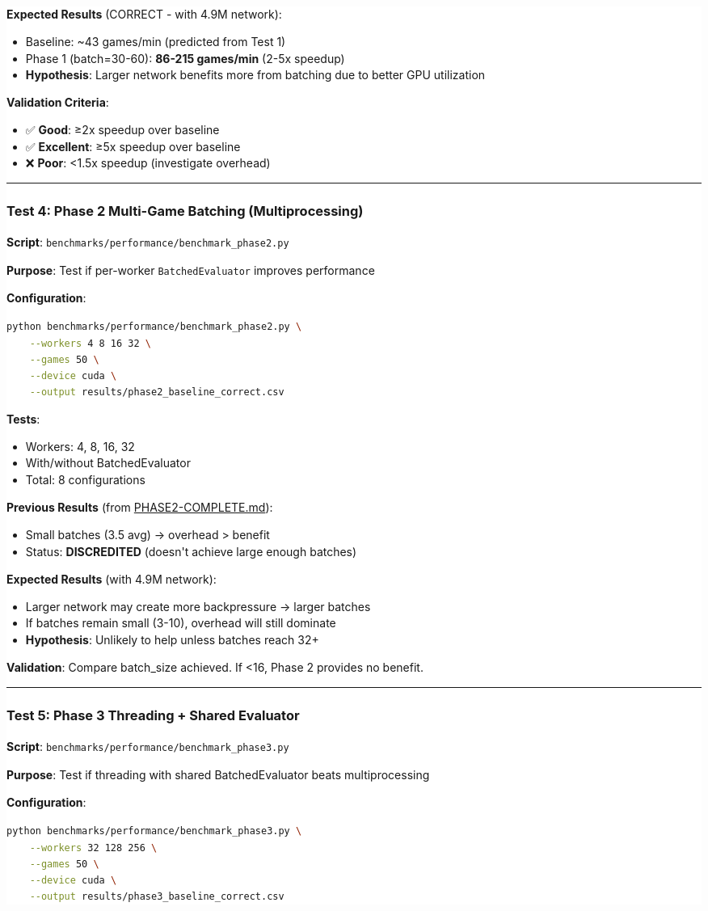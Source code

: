 **Expected Results** (CORRECT - with 4.9M network):
- Baseline: ~43 games/min (predicted from Test 1)
- Phase 1 (batch=30-60): **86-215 games/min** (2-5x speedup)
- **Hypothesis**: Larger network benefits more from batching due to better GPU utilization

**Validation Criteria**:
- ✅ **Good**: ≥2x speedup over baseline
- ✅ **Excellent**: ≥5x speedup over baseline
- ❌ **Poor**: <1.5x speedup (investigate overhead)

---

### Test 4: Phase 2 Multi-Game Batching (Multiprocessing)

**Script**: `benchmarks/performance/benchmark_phase2.py`

**Purpose**: Test if per-worker `BatchedEvaluator` improves performance

**Configuration**:
```bash
python benchmarks/performance/benchmark_phase2.py \
    --workers 4 8 16 32 \
    --games 50 \
    --device cuda \
    --output results/phase2_baseline_correct.csv
```

**Tests**:
- Workers: 4, 8, 16, 32
- With/without BatchedEvaluator
- Total: 8 configurations

**Previous Results** (from [PHASE2-COMPLETE.md](docs/phases/PHASE2-COMPLETE.md)):
- Small batches (3.5 avg) → overhead > benefit
- Status: **DISCREDITED** (doesn't achieve large enough batches)

**Expected Results** (with 4.9M network):
- Larger network may create more backpressure → larger batches
- If batches remain small (3-10), overhead will still dominate
- **Hypothesis**: Unlikely to help unless batches reach 32+

**Validation**: Compare batch_size achieved. If <16, Phase 2 provides no benefit.

---

### Test 5: Phase 3 Threading + Shared Evaluator

**Script**: `benchmarks/performance/benchmark_phase3.py`

**Purpose**: Test if threading with shared BatchedEvaluator beats multiprocessing

**Configuration**:
```bash
python benchmarks/performance/benchmark_phase3.py \
    --workers 32 128 256 \
    --games 50 \
    --device cuda \
    --output results/phase3_baseline_correct.csv
```
